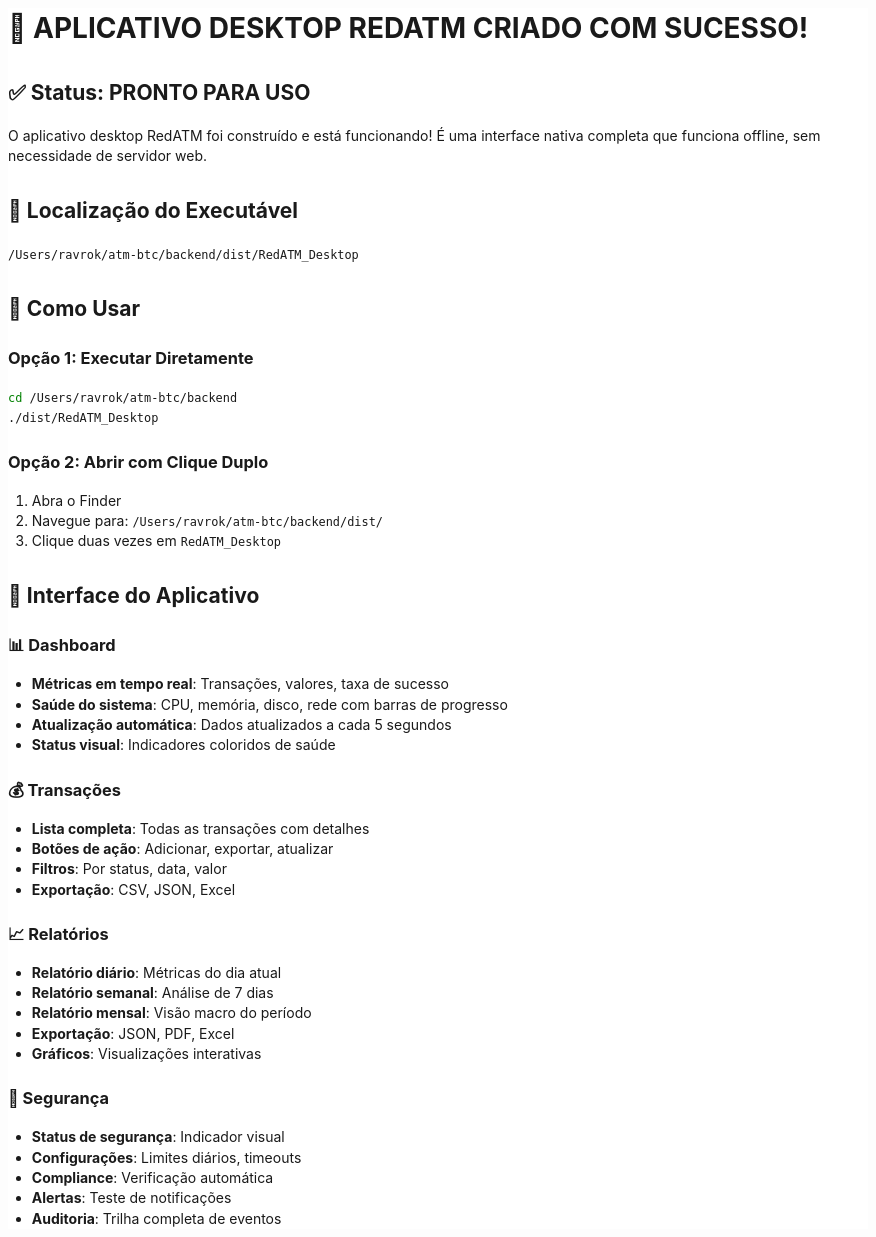 # 🎉 **APLICATIVO DESKTOP REDATM CRIADO COM SUCESSO!**

## ✅ **Status: PRONTO PARA USO**

O aplicativo desktop RedATM foi construído e está funcionando! É uma interface nativa completa que funciona offline, sem necessidade de servidor web.

## 📁 **Localização do Executável**

```
/Users/ravrok/atm-btc/backend/dist/RedATM_Desktop
```

## 🚀 **Como Usar**

### **Opção 1: Executar Diretamente**
```bash
cd /Users/ravrok/atm-btc/backend
./dist/RedATM_Desktop
```

### **Opção 2: Abrir com Clique Duplo**
1. Abra o Finder
2. Navegue para: `/Users/ravrok/atm-btc/backend/dist/`
3. Clique duas vezes em `RedATM_Desktop`

## 🎨 **Interface do Aplicativo**

### **📊 Dashboard**
- **Métricas em tempo real**: Transações, valores, taxa de sucesso
- **Saúde do sistema**: CPU, memória, disco, rede com barras de progresso
- **Atualização automática**: Dados atualizados a cada 5 segundos
- **Status visual**: Indicadores coloridos de saúde

### **💰 Transações**
- **Lista completa**: Todas as transações com detalhes
- **Botões de ação**: Adicionar, exportar, atualizar
- **Filtros**: Por status, data, valor
- **Exportação**: CSV, JSON, Excel

### **📈 Relatórios**
- **Relatório diário**: Métricas do dia atual
- **Relatório semanal**: Análise de 7 dias
- **Relatório mensal**: Visão macro do período
- **Exportação**: JSON, PDF, Excel
- **Gráficos**: Visualizações interativas

### **🔐 Segurança**
- **Status de segurança**: Indicador visual
- **Configurações**: Limites diários, timeouts
- **Compliance**: Verificação automática
- **Alertas**: Teste de notificações
- **Auditoria**: Trilha completa de eventos
